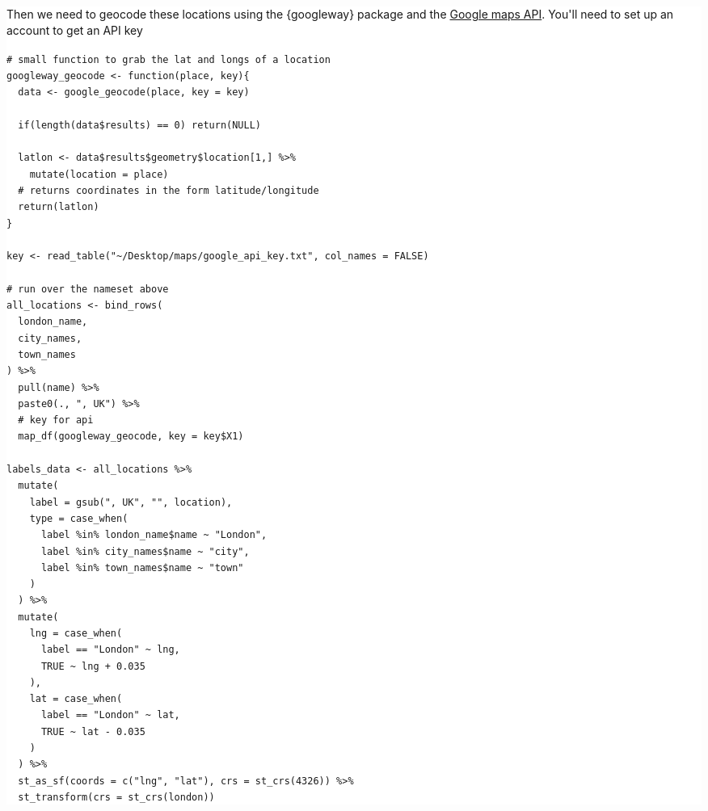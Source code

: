 Then we need to geocode these locations using the {googleway} package and the [Google maps API](https://developers.google.com/maps). You'll need to set up an account to get an API key 

```{r geocode_private, echo = FALSE,warning=FALSE,message=FALSE}
# small function to grab the lat and longs of a location
googleway_geocode <- function(place, key){
  data <- google_geocode(place, key = key)
  
  if(length(data$results) == 0) return(NULL)
  
  latlon <- data$results$geometry$location[1,] %>%
    mutate(location = place)
  # returns coordinates in the form latitude/longitude
  return(latlon)
}

key <- read_table("~/Desktop/maps/google_api_key.txt", col_names = FALSE)

# run over the nameset above
all_locations <- bind_rows(
  london_name,
  city_names,
  town_names
) %>%
  pull(name) %>%
  paste0(., ", UK") %>%
  # key for api
  map_df(googleway_geocode, key = key$X1) 

labels_data <- all_locations %>%
  mutate(
    label = gsub(", UK", "", location),
    type = case_when(
      label %in% london_name$name ~ "London",
      label %in% city_names$name ~ "city",
      label %in% town_names$name ~ "town"
    )
  ) %>%
  mutate(
    lng = case_when(
      label == "London" ~ lng,
      TRUE ~ lng + 0.035
    ),
    lat = case_when(
      label == "London" ~ lat,
      TRUE ~ lat - 0.035
    )
  ) %>%
  st_as_sf(coords = c("lng", "lat"), crs = st_crs(4326)) %>%
  st_transform(crs = st_crs(london))

```
